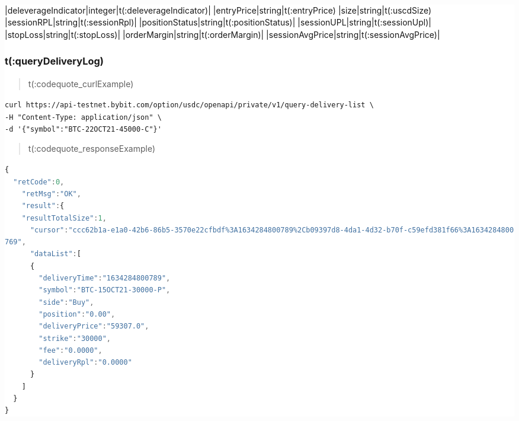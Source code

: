 |deleverageIndicator|integer|t(:deleverageIndicator)|
|entryPrice|string|t(:entryPrice)
|size|string|t(:uscdSize)
|sessionRPL|string|t(:sessionRpl)|
|positionStatus|string|t(:positionStatus)|
|sessionUPL|string|t(:sessionUpl)|
|stopLoss|string|t(:stopLoss)|
|orderMargin|string|t(:orderMargin)|
|sessionAvgPrice|string|t(:sessionAvgPrice)|

### t(:queryDeliveryLog)

> t(:codequote_curlExample)

```console
curl https://api-testnet.bybit.com/option/usdc/openapi/private/v1/query-delivery-list \
-H "Content-Type: application/json" \
-d '{"symbol":"BTC-22OCT21-45000-C"}'
```

```python

```


> t(:codequote_responseExample)

```javascript
{
  "retCode":0,
    "retMsg":"OK",
    "result":{
    "resultTotalSize":1,
      "cursor":"ccc62b1a-e1a0-42b6-86b5-3570e22cfbdf%3A1634284800789%2Cb09397d8-4da1-4d32-b70f-c59efd381f66%3A1634284800769",
      "dataList":[
      {
        "deliveryTime":"1634284800789",
        "symbol":"BTC-15OCT21-30000-P",
        "side":"Buy",
        "position":"0.00",
        "deliveryPrice":"59307.0",
        "strike":"30000",
        "fee":"0.0000",
        "deliveryRpl":"0.0000"
      }
    ]
  }
}
```
